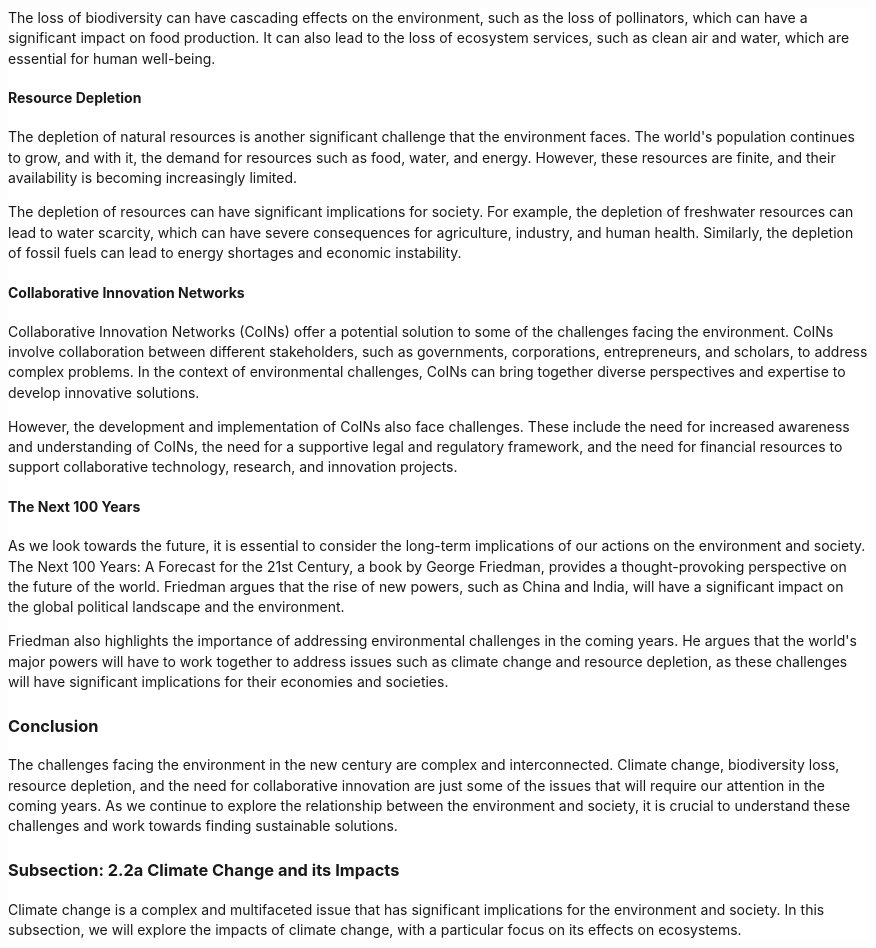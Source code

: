 The loss of biodiversity can have cascading effects on the environment, such as the loss of pollinators, which can have a significant impact on food production. It can also lead to the loss of ecosystem services, such as clean air and water, which are essential for human well-being.

#### Resource Depletion

The depletion of natural resources is another significant challenge that the environment faces. The world's population continues to grow, and with it, the demand for resources such as food, water, and energy. However, these resources are finite, and their availability is becoming increasingly limited.

The depletion of resources can have significant implications for society. For example, the depletion of freshwater resources can lead to water scarcity, which can have severe consequences for agriculture, industry, and human health. Similarly, the depletion of fossil fuels can lead to energy shortages and economic instability.

#### Collaborative Innovation Networks

Collaborative Innovation Networks (CoINs) offer a potential solution to some of the challenges facing the environment. CoINs involve collaboration between different stakeholders, such as governments, corporations, entrepreneurs, and scholars, to address complex problems. In the context of environmental challenges, CoINs can bring together diverse perspectives and expertise to develop innovative solutions.

However, the development and implementation of CoINs also face challenges. These include the need for increased awareness and understanding of CoINs, the need for a supportive legal and regulatory framework, and the need for financial resources to support collaborative technology, research, and innovation projects.

#### The Next 100 Years

As we look towards the future, it is essential to consider the long-term implications of our actions on the environment and society. The Next 100 Years: A Forecast for the 21st Century, a book by George Friedman, provides a thought-provoking perspective on the future of the world. Friedman argues that the rise of new powers, such as China and India, will have a significant impact on the global political landscape and the environment.

Friedman also highlights the importance of addressing environmental challenges in the coming years. He argues that the world's major powers will have to work together to address issues such as climate change and resource depletion, as these challenges will have significant implications for their economies and societies.

### Conclusion

The challenges facing the environment in the new century are complex and interconnected. Climate change, biodiversity loss, resource depletion, and the need for collaborative innovation are just some of the issues that will require our attention in the coming years. As we continue to explore the relationship between the environment and society, it is crucial to understand these challenges and work towards finding sustainable solutions.




### Subsection: 2.2a Climate Change and its Impacts

Climate change is a complex and multifaceted issue that has significant implications for the environment and society. In this subsection, we will explore the impacts of climate change, with a particular focus on its effects on ecosystems.
